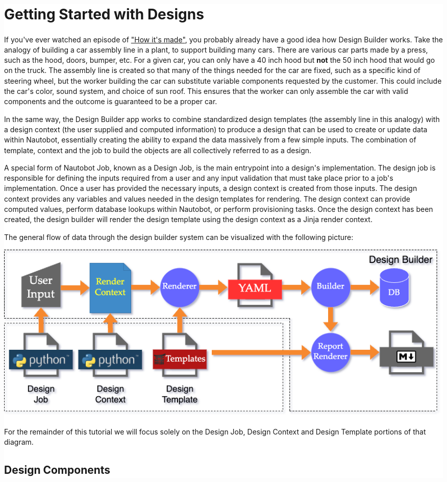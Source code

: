 # Getting Started with Designs

If you've ever watched an episode of ["How it's made"](https://en.wikipedia.org/wiki/How_It%27s_Made), you probably already have a good idea how Design Builder works. Take the analogy of building a car assembly line in a plant, to support building many cars. There are various car parts made by a press, such as the hood, doors, bumper, etc. For a given car, you can only have a 40 inch hood but **not** the 50 inch hood that would go on the truck. The assembly line is created so that many of the things needed for the car are fixed, such as a specific kind of steering wheel, but the worker building the car can substitute variable components requested by the customer. This could include the car's color, sound system, and choice of sun roof. This ensures that the worker can only assemble the car with valid components and the outcome is guaranteed to be a proper car.

In the same way, the Design Builder app works to combine standardized design templates (the assembly line in this analogy) with a design context (the user supplied and computed information) to produce a design that can be used to create or update data within Nautobot, essentially creating the ability to expand the data massively from a few simple inputs. The combination of template, context and the job to build the objects are all collectively referred to as a design.

A special form of Nautobot Job, known as a Design Job, is the main entrypoint into a design's implementation. The design job is responsible for defining the inputs required from a user and any input validation that must take place prior to a job's implementation. Once a user has provided the necessary inputs, a design context is created from those inputs. The design context provides any variables and values needed in the design templates for rendering. The design context can provide computed values, perform database lookups within Nautobot, or perform provisioning tasks. Once the design context has been created, the design builder will render the design template using the design context as a Jinja render context.

The general flow of data through the design builder system can be visualized with the following picture:

![design builder data flow](../images/design/data-flow.png)

For the remainder of this tutorial we will focus solely on the Design Job, Design Context and Design Template portions of that diagram.

## Design Components
